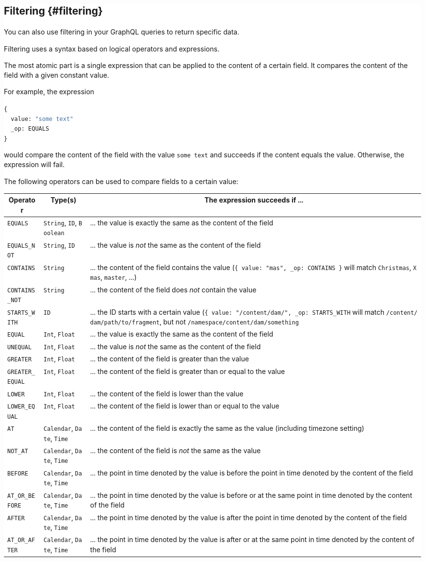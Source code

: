 ## Filtering {#filtering}

You can also use filtering in your GraphQL queries to return specific data.

Filtering uses a syntax based on logical operators and expressions. 

The most atomic part is a single expression that can be applied to the content of a certain field. It compares the content of the field with a given constant value.

For example, the expression

```graphql
{
  value: "some text"
  _op: EQUALS
}
```

would compare the content of the field with the value `some text` and succeeds if the content equals the value. Otherwise, the expression will fail.

The following operators can be used to compare fields to a certain value:

| Operator | Type(s) | The expression succeeds if ... |
|--- |--- |--- |
| `EQUALS` | `String`, `ID`, `Boolean` | ... the value is exactly the same as the content of the field |
| `EQUALS_NOT` | `String`, `ID` | ... the value is *not* the same as the content of the field |
| `CONTAINS` | `String` | ... the content of the field contains the value (`{ value: "mas", _op: CONTAINS }` will match `Christmas`, `Xmas`, `master`, ...) |
| `CONTAINS_NOT` | `String` | ... the content of the field does *not* contain the value |
| `STARTS_WITH` | `ID` | ... the ID starts with a certain value (`{ value: "/content/dam/", _op: STARTS_WITH` will match `/content/dam/path/to/fragment`, but not `/namespace/content/dam/something` |
| `EQUAL` | `Int`, `Float` | ... the value is exactly the same as the content of the field |
| `UNEQUAL` | `Int`, `Float` | ... the value is *not* the same as the content of the field |
| `GREATER` | `Int`, `Float` | ... the content of the field is greater than the value |
| `GREATER_EQUAL` | `Int`, `Float` | ... the content of the field is greater than or equal to the value |
| `LOWER` | `Int`, `Float` | ... the content of the field is lower than the value |
| `LOWER_EQUAL` | `Int`, `Float` | ... the content of the field is lower than or equal to the value |
| `AT` | `Calendar`, `Date`, `Time` | ... the content of the field is exactly the same as the value (including timezone setting) |
| `NOT_AT` | `Calendar`, `Date`, `Time` | ... the content of the field is *not* the same as the value |
| `BEFORE` | `Calendar`, `Date`, `Time` | ... the point in time denoted by the value is before the point in time denoted by the content of the field |
| `AT_OR_BEFORE` | `Calendar`, `Date`, `Time` | ... the point in time denoted by the value is before or at the same point in time denoted by the content of the field |
| `AFTER` | `Calendar`, `Date`, `Time` | ... the point in time denoted by the value is after the point in time denoted by the content of the field |
| `AT_OR_AFTER` | `Calendar`, `Date`, `Time` | ... the point in time denoted by the value is after or at the same point in time denoted by the content of the field |
